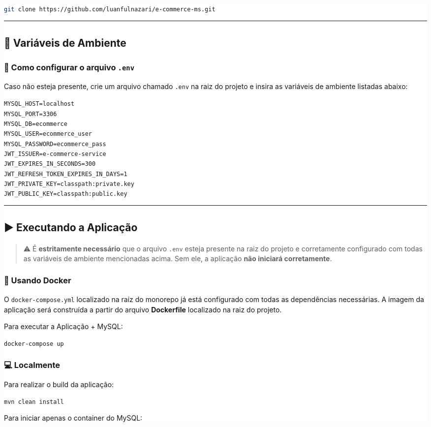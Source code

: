 ```bash
git clone https://github.com/luanfulnazari/e-commerce-ms.git
```

---

## 🔐 Variáveis de Ambiente

### 📝 Como configurar o arquivo `.env`

Caso não esteja presente, crie um arquivo chamado `.env` na raiz do projeto e insira as variáveis de ambiente listadas abaixo: 

```env
MYSQL_HOST=localhost
MYSQL_PORT=3306
MYSQL_DB=ecommerce
MYSQL_USER=ecommerce_user
MYSQL_PASSWORD=ecommerce_pass
JWT_ISSUER=e-commerce-service
JWT_EXPIRES_IN_SECONDS=300
JWT_REFRESH_TOKEN_EXPIRES_IN_DAYS=1
JWT_PRIVATE_KEY=classpath:private.key
JWT_PUBLIC_KEY=classpath:public.key
```

---

## ▶️ Executando a Aplicação

> ⚠️ É **estritamente necessário** que o arquivo `.env` esteja presente na raiz do projeto e corretamente configurado com todas as variáveis de ambiente mencionadas acima. Sem ele, a aplicação **não iniciará corretamente**.

### 🐳 Usando Docker

O `docker-compose.yml` localizado na raiz do monorepo já está configurado com todas as dependências necessárias. A imagem da aplicação será construída a partir do arquivo **Dockerfile** localizado na raiz do projeto.

Para executar a Aplicação + MySQL:

```bash
docker-compose up
```

### 💻 Localmente

Para realizar o build da aplicação:

```bash
mvn clean install
```

Para iniciar apenas o container do MySQL:

